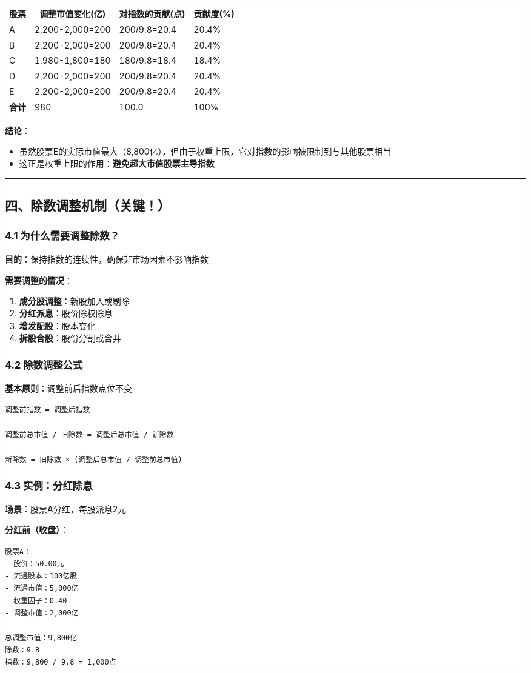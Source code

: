 | 股票 | 调整市值变化(亿) | 对指数的贡献(点) | 贡献度(%) |
|-----|----------------|----------------|----------|
| A   | 2,200-2,000=200| 200/9.8=20.4   | 20.4%    |
| B   | 2,200-2,000=200| 200/9.8=20.4   | 20.4%    |
| C   | 1,980-1,800=180| 180/9.8=18.4   | 18.4%    |
| D   | 2,200-2,000=200| 200/9.8=20.4   | 20.4%    |
| E   | 2,200-2,000=200| 200/9.8=20.4   | 20.4%    |
| **合计** | 980        | 100.0          | 100%     |

**结论**：
- 虽然股票E的实际市值最大（8,800亿），但由于权重上限，它对指数的影响被限制到与其他股票相当
- 这正是权重上限的作用：**避免超大市值股票主导指数**

---

## 四、除数调整机制（关键！）

### 4.1 为什么需要调整除数？

**目的**：保持指数的连续性，确保非市场因素不影响指数

**需要调整的情况**：
1. **成分股调整**：新股加入或剔除
2. **分红派息**：股价除权除息
3. **增发配股**：股本变化
4. **拆股合股**：股份分割或合并

### 4.2 除数调整公式

**基本原则**：调整前后指数点位不变

```
调整前指数 = 调整后指数

调整前总市值 / 旧除数 = 调整后总市值 / 新除数

新除数 = 旧除数 × (调整后总市值 / 调整前总市值)
```

### 4.3 实例：分红除息

**场景**：股票A分红，每股派息2元

**分红前（收盘）**：
```
股票A：
- 股价：50.00元
- 流通股本：100亿股
- 流通市值：5,000亿
- 权重因子：0.40
- 调整市值：2,000亿

总调整市值：9,800亿
除数：9.8
指数：9,800 / 9.8 = 1,000点
```

